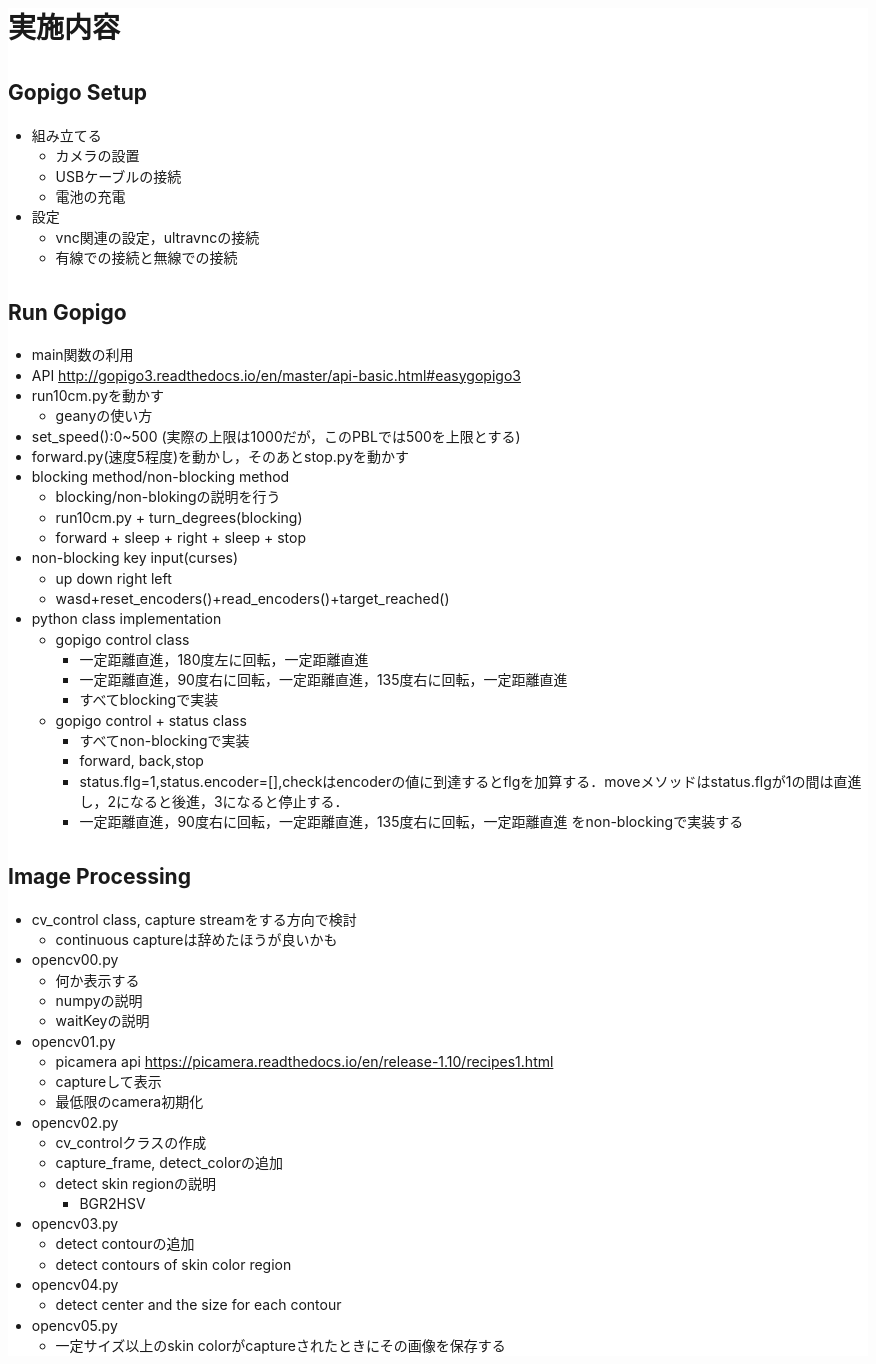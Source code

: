 
# 実施内容
## Gopigo Setup
- 組み立てる
  - カメラの設置
  - USBケーブルの接続
  - 電池の充電
- 設定
  - vnc関連の設定，ultravncの接続
  - 有線での接続と無線での接続

## Run Gopigo
- main関数の利用
- API http://gopigo3.readthedocs.io/en/master/api-basic.html#easygopigo3
- run10cm.pyを動かす
  - geanyの使い方
- set_speed():0~500 (実際の上限は1000だが，このPBLでは500を上限とする)
- forward.py(速度5程度)を動かし，そのあとstop.pyを動かす
- blocking method/non-blocking method
  - blocking/non-blokingの説明を行う
  - run10cm.py + turn_degrees(blocking)
  - forward + sleep + right + sleep + stop
- non-blocking key input(curses)
  - up down right left
  - wasd+reset_encoders()+read_encoders()+target_reached()
- python class implementation
  - gopigo control class
    - 一定距離直進，180度左に回転，一定距離直進
    - 一定距離直進，90度右に回転，一定距離直進，135度右に回転，一定距離直進
    - すべてblockingで実装
  - gopigo control + status class
    - すべてnon-blockingで実装
    - forward, back,stop
    - status.flg=1,status.encoder=[],checkはencoderの値に到達するとflgを加算する．moveメソッドはstatus.flgが1の間は直進し，2になると後進，3になると停止する．
    - 一定距離直進，90度右に回転，一定距離直進，135度右に回転，一定距離直進 をnon-blockingで実装する

## Image Processing
- cv_control class, capture streamをする方向で検討
  - continuous captureは辞めたほうが良いかも
- opencv00.py
  - 何か表示する
  - numpyの説明
  - waitKeyの説明
- opencv01.py
  - picamera api https://picamera.readthedocs.io/en/release-1.10/recipes1.html
  - captureして表示
  - 最低限のcamera初期化
- opencv02.py
  - cv_controlクラスの作成
  - capture_frame, detect_colorの追加
  - detect skin regionの説明
    - BGR2HSV
- opencv03.py
  - detect contourの追加
  - detect contours of skin color region
- opencv04.py
  - detect center and the size for each contour
- opencv05.py
  - 一定サイズ以上のskin colorがcaptureされたときにその画像を保存する